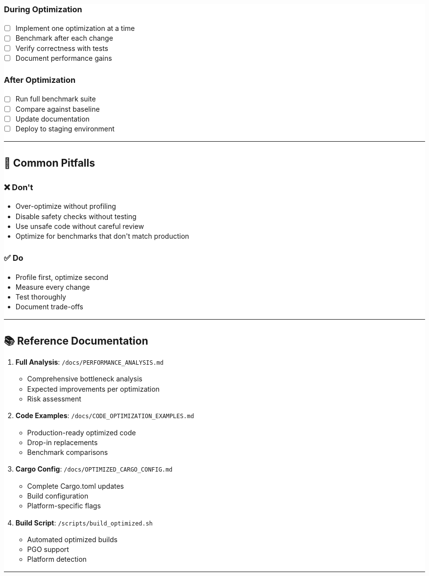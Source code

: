 ### During Optimization
- [ ] Implement one optimization at a time
- [ ] Benchmark after each change
- [ ] Verify correctness with tests
- [ ] Document performance gains

### After Optimization
- [ ] Run full benchmark suite
- [ ] Compare against baseline
- [ ] Update documentation
- [ ] Deploy to staging environment

---

## 🚨 Common Pitfalls

### ❌ Don't
- Over-optimize without profiling
- Disable safety checks without testing
- Use unsafe code without careful review
- Optimize for benchmarks that don't match production

### ✅ Do
- Profile first, optimize second
- Measure every change
- Test thoroughly
- Document trade-offs

---

## 📚 Reference Documentation

1. **Full Analysis**: `/docs/PERFORMANCE_ANALYSIS.md`
   - Comprehensive bottleneck analysis
   - Expected improvements per optimization
   - Risk assessment

2. **Code Examples**: `/docs/CODE_OPTIMIZATION_EXAMPLES.md`
   - Production-ready optimized code
   - Drop-in replacements
   - Benchmark comparisons

3. **Cargo Config**: `/docs/OPTIMIZED_CARGO_CONFIG.md`
   - Complete Cargo.toml updates
   - Build configuration
   - Platform-specific flags

4. **Build Script**: `/scripts/build_optimized.sh`
   - Automated optimized builds
   - PGO support
   - Platform detection

---